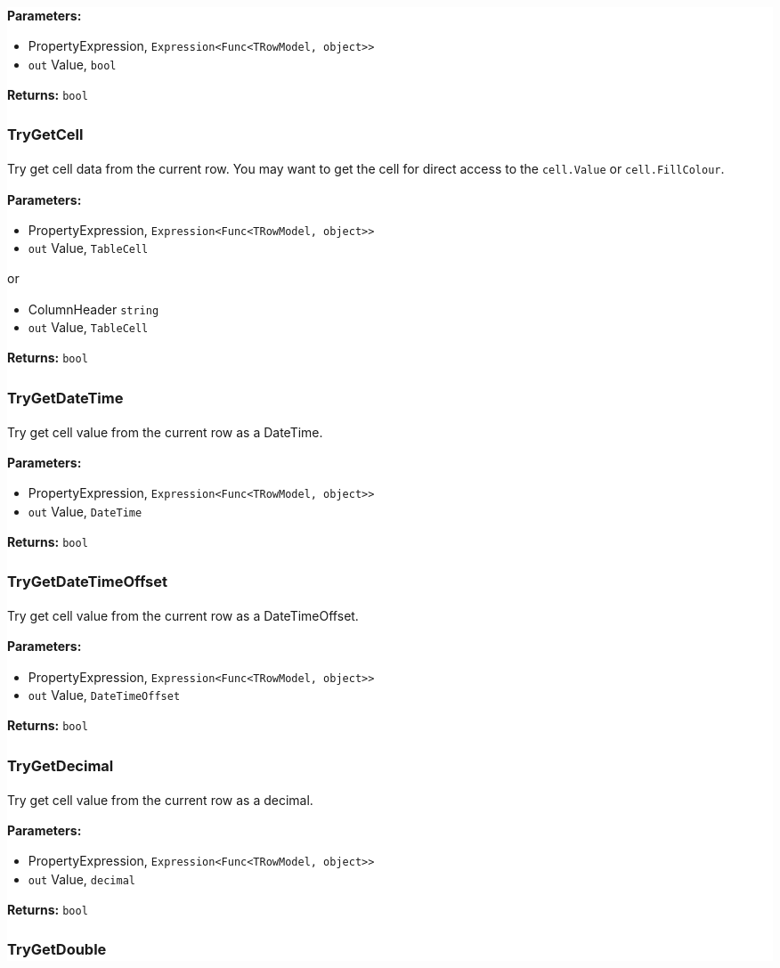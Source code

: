 **Parameters:**

- PropertyExpression, `Expression<Func<TRowModel, object>>`
- `out` Value, `bool`

**Returns:** `bool`

### TryGetCell

Try get cell data from the current row. You may want to get the cell for direct access to the `cell.Value` or `cell.FillColour`.

**Parameters:**

- PropertyExpression, `Expression<Func<TRowModel, object>>`
- `out` Value, `TableCell`

or

- ColumnHeader `string`
- `out` Value, `TableCell`

**Returns:** `bool`

### TryGetDateTime

Try get cell value from the current row as a DateTime.

**Parameters:**

- PropertyExpression, `Expression<Func<TRowModel, object>>`
- `out` Value, `DateTime`

**Returns:** `bool`

### TryGetDateTimeOffset

Try get cell value from the current row as a DateTimeOffset.

**Parameters:**

- PropertyExpression, `Expression<Func<TRowModel, object>>`
- `out` Value, `DateTimeOffset`

**Returns:** `bool`

### TryGetDecimal

Try get cell value from the current row as a decimal.

**Parameters:**

- PropertyExpression, `Expression<Func<TRowModel, object>>`
- `out` Value, `decimal`

**Returns:** `bool`

### TryGetDouble
